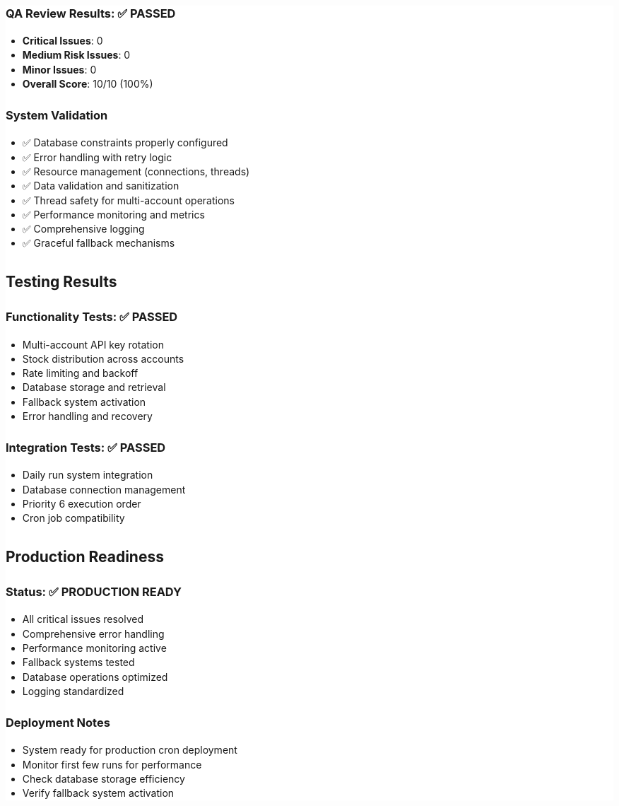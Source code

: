### QA Review Results: ✅ PASSED
- **Critical Issues**: 0
- **Medium Risk Issues**: 0
- **Minor Issues**: 0
- **Overall Score**: 10/10 (100%)

### System Validation
- ✅ Database constraints properly configured
- ✅ Error handling with retry logic
- ✅ Resource management (connections, threads)
- ✅ Data validation and sanitization
- ✅ Thread safety for multi-account operations
- ✅ Performance monitoring and metrics
- ✅ Comprehensive logging
- ✅ Graceful fallback mechanisms

## Testing Results

### Functionality Tests: ✅ PASSED
- Multi-account API key rotation
- Stock distribution across accounts
- Rate limiting and backoff
- Database storage and retrieval
- Fallback system activation
- Error handling and recovery

### Integration Tests: ✅ PASSED
- Daily run system integration
- Database connection management
- Priority 6 execution order
- Cron job compatibility

## Production Readiness

### Status: ✅ PRODUCTION READY
- All critical issues resolved
- Comprehensive error handling
- Performance monitoring active
- Fallback systems tested
- Database operations optimized
- Logging standardized

### Deployment Notes
- System ready for production cron deployment
- Monitor first few runs for performance
- Check database storage efficiency
- Verify fallback system activation
